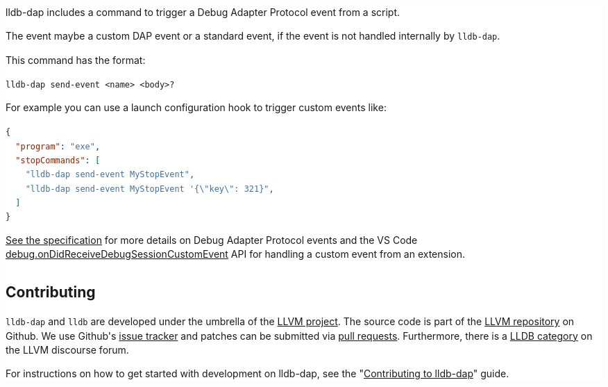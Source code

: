 lldb-dap includes a command to trigger a Debug Adapter Protocol event
from a script.

The event maybe a custom DAP event or a standard event, if the event is not
handled internally by `lldb-dap`.

This command has the format:

```
lldb-dap send-event <name> <body>?
```

For example you can use a launch configuration hook to trigger custom events like:

```json
{
  "program": "exe",
  "stopCommands": [
    "lldb-dap send-event MyStopEvent",
    "lldb-dap send-event MyStopEvent '{\"key\": 321}",
  ]
}
```

[See the specification](https://microsoft.github.io/debug-adapter-protocol/specification#Base_Protocol_Event)
for more details on Debug Adapter Protocol events and the VS Code
[debug.onDidReceiveDebugSessionCustomEvent](https://code.visualstudio.com/api/references/vscode-api#debug.onDidReceiveDebugSessionCustomEvent)
API for handling a custom event from an extension.

## Contributing

`lldb-dap` and `lldb` are developed under the umbrella of the [LLVM project](https://llvm.org/).
The source code is part of the [LLVM repository](https://github.com/llvm/llvm-project/tree/main/lldb/tools/lldb-dap) on Github.
We use Github's [issue tracker](https://github.com/llvm/llvm-project/issues?q=label%3Alldb-dap) and patches can be submitted via [pull requests](https://github.com/llvm/llvm-project/pulls?q=label%3Alldb-dap).
Furthermore, there is a [LLDB category](https://discourse.llvm.org/c/subprojects/lldb/8) on the LLVM discourse forum.

For instructions on how to get started with development on lldb-dap, see the "[Contributing to lldb-dap](https://lldb.llvm.org/resources/lldbdap.html)" guide.
